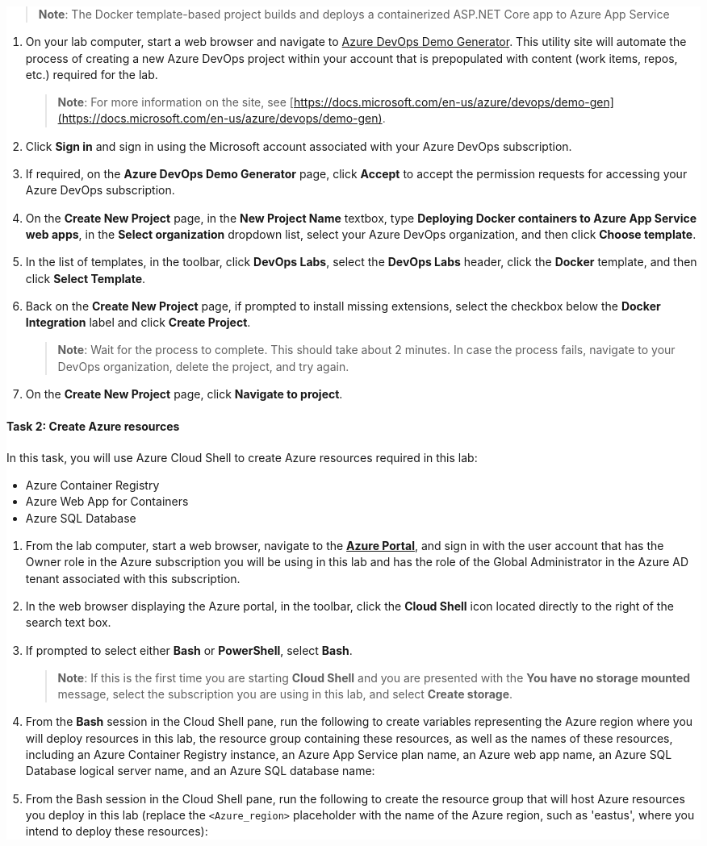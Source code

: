 > **Note**: The Docker template-based project builds and deploys a containerized ASP.NET Core app to Azure App Service

1. On your lab computer, start a web browser and navigate to [Azure DevOps Demo Generator](https://azuredevopsdemogenerator.azurewebsites.net). This utility site will automate the process of creating a new Azure DevOps project within your account that is prepopulated with content (work items, repos, etc.) required for the lab.

    > **Note**: For more information on the site, see  [https://docs.microsoft.com/en-us/azure/devops/demo-gen](https://docs.microsoft.com/en-us/azure/devops/demo-gen).

1. Click **Sign in** and sign in using the Microsoft account associated with your Azure DevOps subscription.
1. If required, on the **Azure DevOps Demo Generator** page, click **Accept** to accept the permission requests for accessing your Azure DevOps subscription.
1. On the **Create New Project** page, in the **New Project Name** textbox, type **Deploying Docker containers to Azure App Service web apps**, in the **Select organization** dropdown list, select your Azure DevOps organization, and then click **Choose template**.
1. In the list of templates, in the toolbar, click **DevOps Labs**, select the **DevOps Labs** header, click the **Docker** template, and then click **Select Template**.
1. Back on the **Create New Project** page, if prompted to install missing extensions, select the checkbox below the **Docker Integration** label and click **Create Project**.

    > **Note**: Wait for the process to complete. This should take about 2 minutes. In case the process fails, navigate to your DevOps organization, delete the project, and try again.

1. On the **Create New Project** page, click **Navigate to project**.

#### Task 2: Create Azure resources

In this task, you will use Azure Cloud Shell to create Azure resources required in this lab:

- Azure Container Registry
- Azure Web App for Containers
- Azure SQL Database

1. From the lab computer, start a web browser, navigate to the [**Azure Portal**](https://portal.azure.com), and sign in with the user account that has the Owner role in the Azure subscription you will be using in this lab and has the role of the Global Administrator in the Azure AD tenant associated with this subscription.
1. In the web browser displaying the Azure portal, in the toolbar, click the **Cloud Shell** icon located directly to the right of the search text box.
1. If prompted to select either **Bash** or **PowerShell**, select **Bash**.

    >**Note**: If this is the first time you are starting **Cloud Shell** and you are presented with the **You have no storage mounted** message, select the subscription you are using in this lab, and select **Create storage**.

1. From the **Bash** session in the Cloud Shell pane, run the following to create variables representing the Azure region where you will deploy resources in this lab, the resource group containing these resources, as well as the names of these resources, including an Azure Container Registry instance, an Azure App Service plan name, an Azure web app name, an Azure SQL Database logical server name, and an Azure SQL database name:

1. From the Bash session in the Cloud Shell pane, run the following to create the resource group that will host Azure resources you deploy in this lab (replace the `<Azure_region>` placeholder with the name of the Azure region, such as 'eastus', where you intend to deploy these resources):
